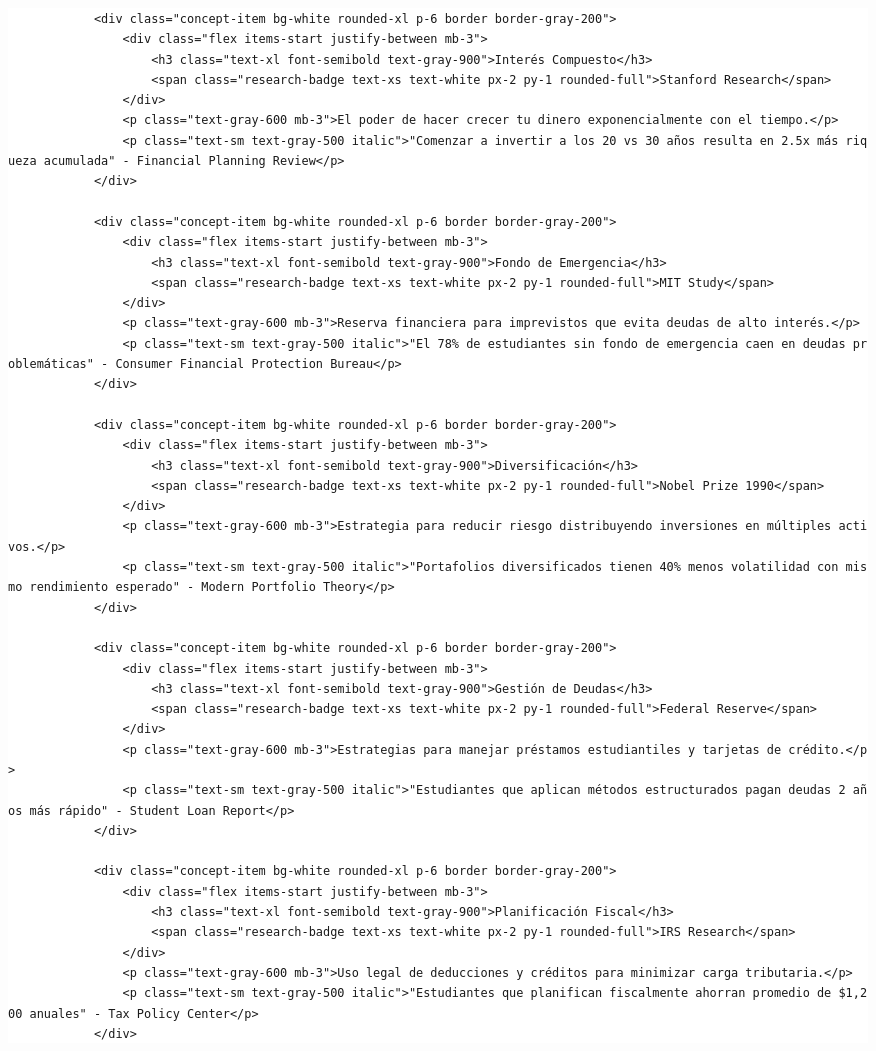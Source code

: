                 <div class="concept-item bg-white rounded-xl p-6 border border-gray-200">
                    <div class="flex items-start justify-between mb-3">
                        <h3 class="text-xl font-semibold text-gray-900">Interés Compuesto</h3>
                        <span class="research-badge text-xs text-white px-2 py-1 rounded-full">Stanford Research</span>
                    </div>
                    <p class="text-gray-600 mb-3">El poder de hacer crecer tu dinero exponencialmente con el tiempo.</p>
                    <p class="text-sm text-gray-500 italic">"Comenzar a invertir a los 20 vs 30 años resulta en 2.5x más riqueza acumulada" - Financial Planning Review</p>
                </div>

                <div class="concept-item bg-white rounded-xl p-6 border border-gray-200">
                    <div class="flex items-start justify-between mb-3">
                        <h3 class="text-xl font-semibold text-gray-900">Fondo de Emergencia</h3>
                        <span class="research-badge text-xs text-white px-2 py-1 rounded-full">MIT Study</span>
                    </div>
                    <p class="text-gray-600 mb-3">Reserva financiera para imprevistos que evita deudas de alto interés.</p>
                    <p class="text-sm text-gray-500 italic">"El 78% de estudiantes sin fondo de emergencia caen en deudas problemáticas" - Consumer Financial Protection Bureau</p>
                </div>

                <div class="concept-item bg-white rounded-xl p-6 border border-gray-200">
                    <div class="flex items-start justify-between mb-3">
                        <h3 class="text-xl font-semibold text-gray-900">Diversificación</h3>
                        <span class="research-badge text-xs text-white px-2 py-1 rounded-full">Nobel Prize 1990</span>
                    </div>
                    <p class="text-gray-600 mb-3">Estrategia para reducir riesgo distribuyendo inversiones en múltiples activos.</p>
                    <p class="text-sm text-gray-500 italic">"Portafolios diversificados tienen 40% menos volatilidad con mismo rendimiento esperado" - Modern Portfolio Theory</p>
                </div>

                <div class="concept-item bg-white rounded-xl p-6 border border-gray-200">
                    <div class="flex items-start justify-between mb-3">
                        <h3 class="text-xl font-semibold text-gray-900">Gestión de Deudas</h3>
                        <span class="research-badge text-xs text-white px-2 py-1 rounded-full">Federal Reserve</span>
                    </div>
                    <p class="text-gray-600 mb-3">Estrategias para manejar préstamos estudiantiles y tarjetas de crédito.</p>
                    <p class="text-sm text-gray-500 italic">"Estudiantes que aplican métodos estructurados pagan deudas 2 años más rápido" - Student Loan Report</p>
                </div>

                <div class="concept-item bg-white rounded-xl p-6 border border-gray-200">
                    <div class="flex items-start justify-between mb-3">
                        <h3 class="text-xl font-semibold text-gray-900">Planificación Fiscal</h3>
                        <span class="research-badge text-xs text-white px-2 py-1 rounded-full">IRS Research</span>
                    </div>
                    <p class="text-gray-600 mb-3">Uso legal de deducciones y créditos para minimizar carga tributaria.</p>
                    <p class="text-sm text-gray-500 italic">"Estudiantes que planifican fiscalmente ahorran promedio de $1,200 anuales" - Tax Policy Center</p>
                </div>
